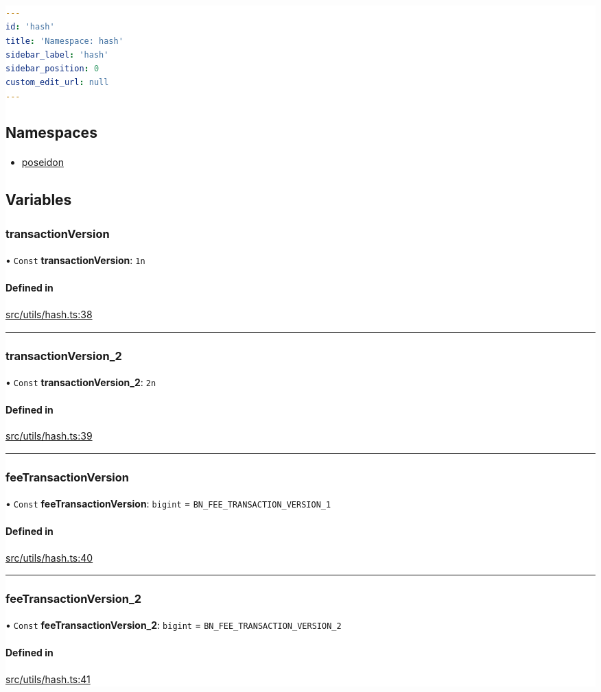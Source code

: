 ```yaml
---
id: 'hash'
title: 'Namespace: hash'
sidebar_label: 'hash'
sidebar_position: 0
custom_edit_url: null
---
```


## Namespaces

- [poseidon](hash.poseidon.md)

## Variables

### transactionVersion

• `Const` **transactionVersion**: `1n`

#### Defined in

[src/utils/hash.ts:38](https://github.com/0xs34n/starknet.js/blob/develop/src/utils/hash.ts#L38)

---

### transactionVersion_2

• `Const` **transactionVersion_2**: `2n`

#### Defined in

[src/utils/hash.ts:39](https://github.com/0xs34n/starknet.js/blob/develop/src/utils/hash.ts#L39)

---

### feeTransactionVersion

• `Const` **feeTransactionVersion**: `bigint` = `BN_FEE_TRANSACTION_VERSION_1`

#### Defined in

[src/utils/hash.ts:40](https://github.com/0xs34n/starknet.js/blob/develop/src/utils/hash.ts#L40)

---

### feeTransactionVersion_2

• `Const` **feeTransactionVersion_2**: `bigint` = `BN_FEE_TRANSACTION_VERSION_2`

#### Defined in

[src/utils/hash.ts:41](https://github.com/0xs34n/starknet.js/blob/develop/src/utils/hash.ts#L41)
